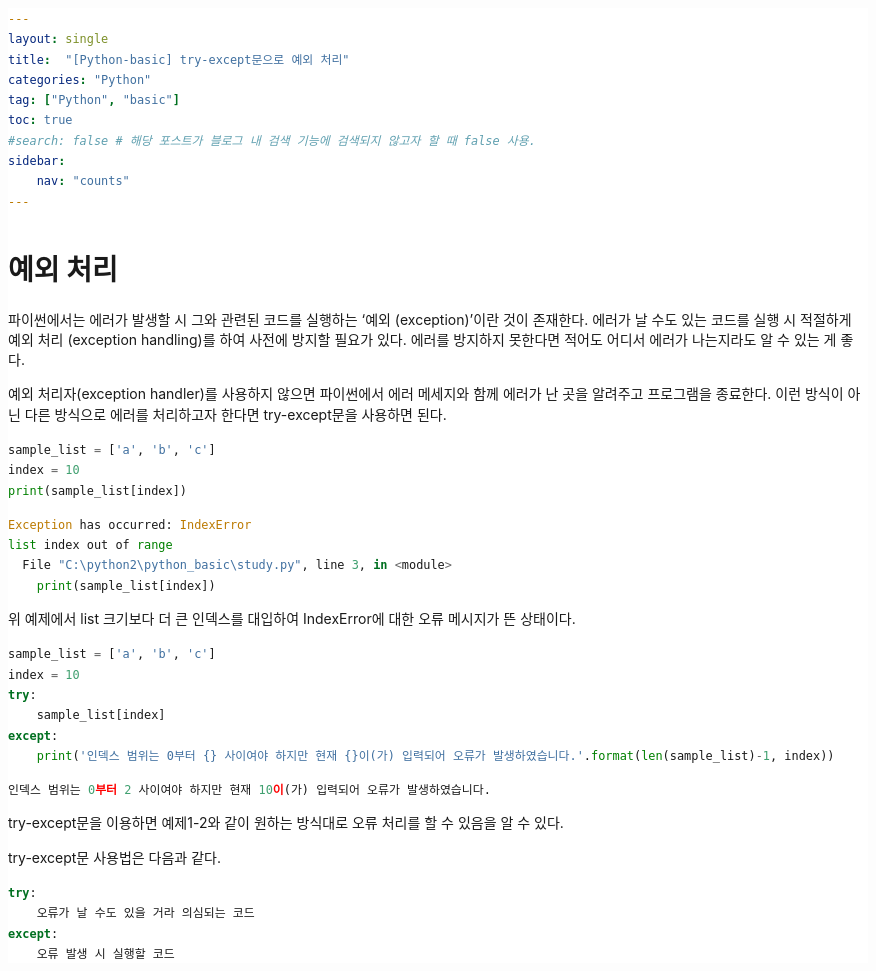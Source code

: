 ```yaml
---
layout: single
title:  "[Python-basic] try-except문으로 예외 처리"
categories: "Python"
tag: ["Python", "basic"]
toc: true
#search: false # 해당 포스트가 블로그 내 검색 기능에 검색되지 않고자 할 때 false 사용.
sidebar:
    nav: "counts"
---
```

# 예외 처리

파이썬에서는 에러가 발생할 시 그와 관련된 코드를 실행하는 ‘예외 (exception)’이란 것이 존재한다. 에러가 날 수도 있는 코드를 실행 시 적절하게 예외 처리 (exception handling)를 하여 사전에 방지할 필요가 있다. 에러를 방지하지 못한다면 적어도 어디서 에러가 나는지라도 알 수 있는 게 좋다. 

예외 처리자(exception handler)를 사용하지 않으면 파이썬에서 에러 메세지와 함께 에러가 난 곳을 알려주고 프로그램을 종료한다. 이런 방식이 아닌 다른 방식으로 에러를 처리하고자 한다면 try-except문을 사용하면 된다.

```python
sample_list = ['a', 'b', 'c']
index = 10
print(sample_list[index])
```

```python
Exception has occurred: IndexError
list index out of range
  File "C:\python2\python_basic\study.py", line 3, in <module>
    print(sample_list[index])
```

위 예제에서 list 크기보다 더 큰 인덱스를 대입하여 IndexError에 대한 오류 메시지가 뜬 상태이다. 

```python
sample_list = ['a', 'b', 'c']
index = 10
try:
    sample_list[index]
except:
    print('인덱스 범위는 0부터 {} 사이여야 하지만 현재 {}이(가) 입력되어 오류가 발생하였습니다.'.format(len(sample_list)-1, index))
```

```python
인덱스 범위는 0부터 2 사이여야 하지만 현재 10이(가) 입력되어 오류가 발생하였습니다.
```

try-except문을 이용하면 예제1-2와 같이 원하는 방식대로 오류 처리를 할 수 있음을 알 수 있다. 

try-except문 사용법은 다음과 같다.

```python
try:
    오류가 날 수도 있을 거라 의심되는 코드
except:
    오류 발생 시 실행할 코드
```
